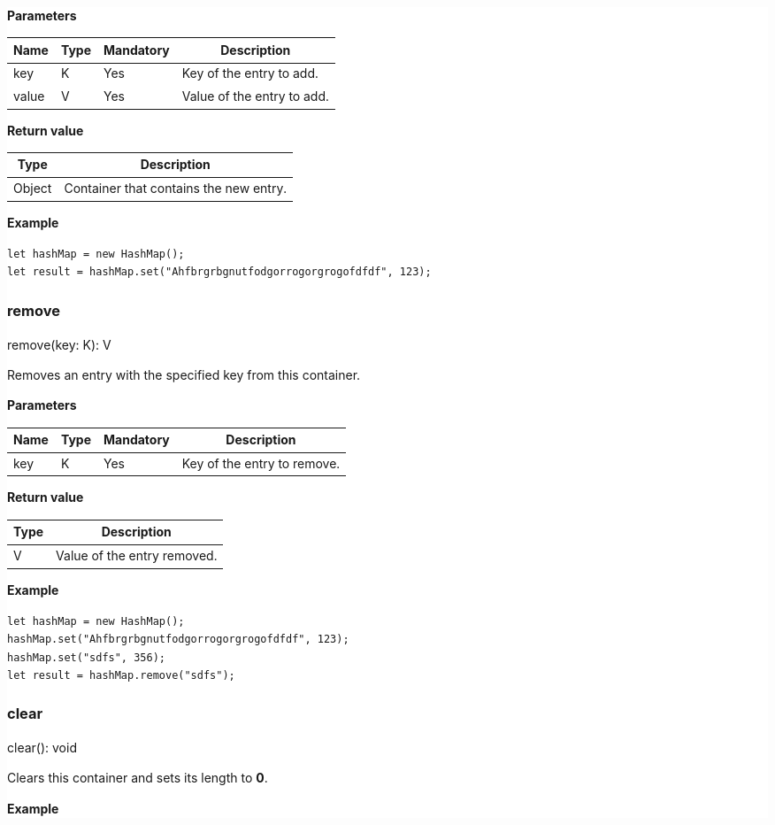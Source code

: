 **Parameters**

| Name| Type| Mandatory| Description|
| -------- | -------- | -------- | -------- |
| key | K | Yes| Key of the entry to add.|
| value | V | Yes| Value of the entry to add.|

**Return value**

| Type| Description|
| -------- | -------- |
| Object | Container that contains the new entry.|

**Example**

```
let hashMap = new HashMap();
let result = hashMap.set("Ahfbrgrbgnutfodgorrogorgrogofdfdf", 123);
```


### remove

remove(key: K): V

Removes an entry with the specified key from this container.

**Parameters**

| Name| Type| Mandatory| Description|
| -------- | -------- | -------- | -------- |
| key | K | Yes| Key of the entry to remove.|

**Return value**

| Type| Description|
| -------- | -------- |
| V | Value of the entry removed.|

**Example**

```
let hashMap = new HashMap();
hashMap.set("Ahfbrgrbgnutfodgorrogorgrogofdfdf", 123);
hashMap.set("sdfs", 356);
let result = hashMap.remove("sdfs");
```


### clear

clear(): void

Clears this container and sets its length to **0**.

**Example**
